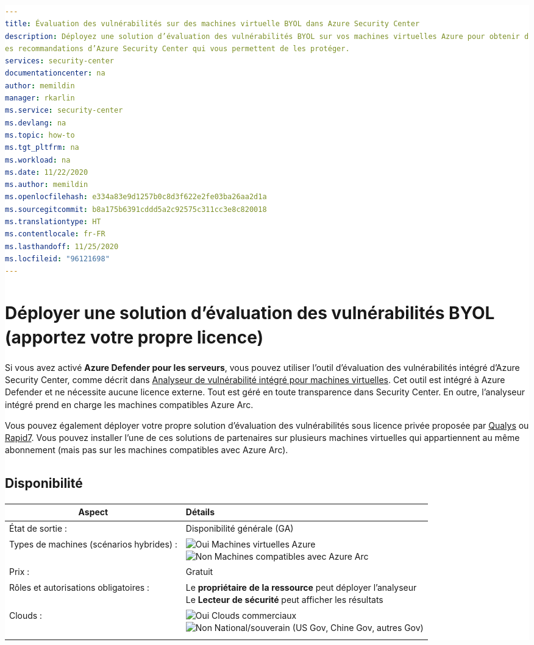 ```yaml
---
title: Évaluation des vulnérabilités sur des machines virtuelle BYOL dans Azure Security Center
description: Déployez une solution d’évaluation des vulnérabilités BYOL sur vos machines virtuelles Azure pour obtenir des recommandations d’Azure Security Center qui vous permettent de les protéger.
services: security-center
documentationcenter: na
author: memildin
manager: rkarlin
ms.service: security-center
ms.devlang: na
ms.topic: how-to
ms.tgt_pltfrm: na
ms.workload: na
ms.date: 11/22/2020
ms.author: memildin
ms.openlocfilehash: e334a83e9d1257b0c8d3f622e2fe03ba26aa2d1a
ms.sourcegitcommit: b8a175b6391cddd5a2c92575c311cc3e8c820018
ms.translationtype: HT
ms.contentlocale: fr-FR
ms.lasthandoff: 11/25/2020
ms.locfileid: "96121698"
---
```

# <a name="deploy-a-bring-your-own-license-byol-vulnerability-assessment-solution"></a>Déployer une solution d’évaluation des vulnérabilités BYOL (apportez votre propre licence)

Si vous avez activé **Azure Defender pour les serveurs**, vous pouvez utiliser l’outil d’évaluation des vulnérabilités intégré d’Azure Security Center, comme décrit dans [Analyseur de vulnérabilité intégré pour machines virtuelles](./deploy-vulnerability-assessment-vm.md). Cet outil est intégré à Azure Defender et ne nécessite aucune licence externe. Tout est géré en toute transparence dans Security Center. En outre, l’analyseur intégré prend en charge les machines compatibles Azure Arc.

Vous pouvez également déployer votre propre solution d’évaluation des vulnérabilités sous licence privée proposée par [Qualys](https://www.qualys.com/lp/azure) ou [Rapid7](https://www.rapid7.com/products/insightvm/). Vous pouvez installer l’une de ces solutions de partenaires sur plusieurs machines virtuelles qui appartiennent au même abonnement (mais pas sur les machines compatibles avec Azure Arc).

## <a name="availability"></a>Disponibilité

|Aspect|Détails|
|----|:----|
|État de sortie :|Disponibilité générale (GA)|
|Types de machines (scénarios hybrides) :|![Oui](./media/icons/yes-icon.png) Machines virtuelles Azure<br>![Non](./media/icons/no-icon.png) Machines compatibles avec Azure Arc|
|Prix :|Gratuit|
|Rôles et autorisations obligatoires :|Le **propriétaire de la ressource** peut déployer l’analyseur<br>Le **Lecteur de sécurité** peut afficher les résultats|
|Clouds :|![Oui](./media/icons/yes-icon.png) Clouds commerciaux<br>![Non](./media/icons/no-icon.png) National/souverain (US Gov, Chine Gov, autres Gov)|
|||
